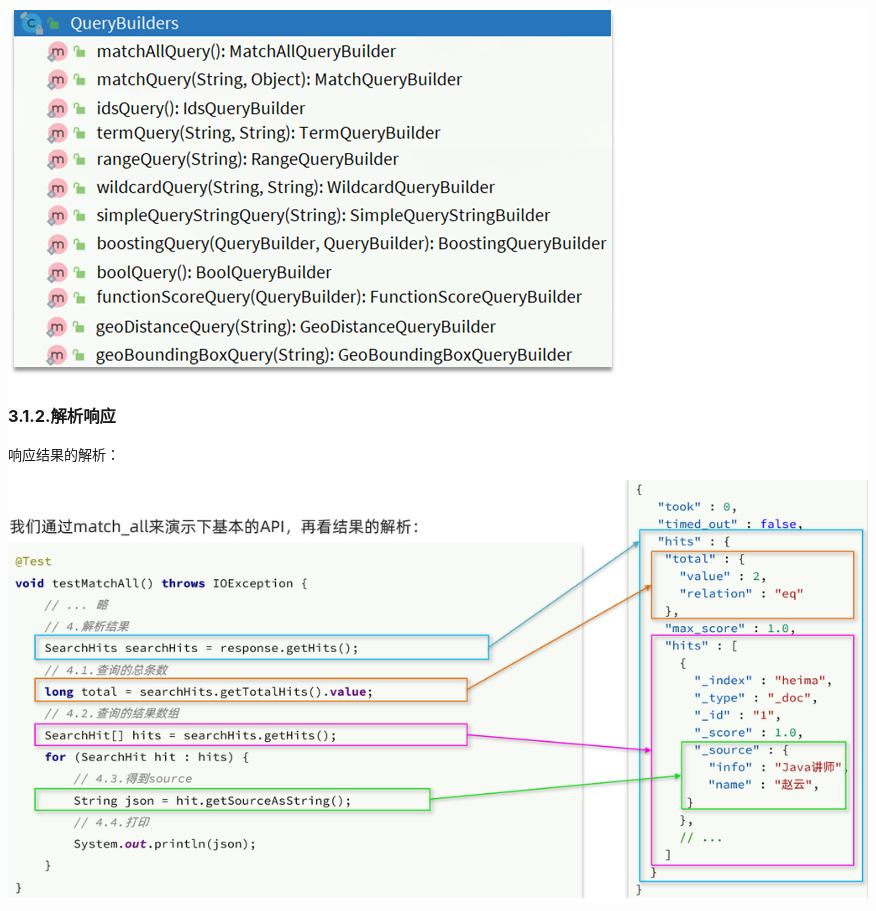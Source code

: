 ![image-20210721215729236](assets/image-20210721215729236.png)







### 3.1.2.解析响应



响应结果的解析：



![image-20210721214221057](assets/image-20210721214221057.png)
